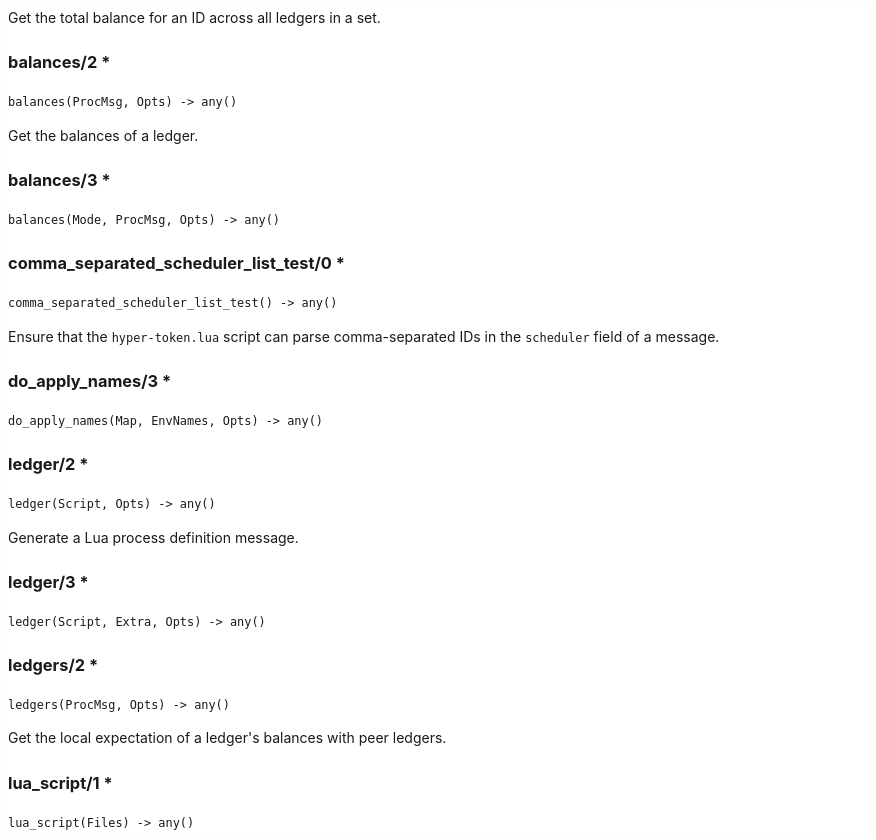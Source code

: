 Get the total balance for an ID across all ledgers in a set.

<a name="balances-2"></a>

### balances/2 * ###

`balances(ProcMsg, Opts) -> any()`

Get the balances of a ledger.

<a name="balances-3"></a>

### balances/3 * ###

`balances(Mode, ProcMsg, Opts) -> any()`

<a name="comma_separated_scheduler_list_test-0"></a>

### comma_separated_scheduler_list_test/0 * ###

`comma_separated_scheduler_list_test() -> any()`

Ensure that the `hyper-token.lua` script can parse comma-separated
IDs in the `scheduler` field of a message.

<a name="do_apply_names-3"></a>

### do_apply_names/3 * ###

`do_apply_names(Map, EnvNames, Opts) -> any()`

<a name="ledger-2"></a>

### ledger/2 * ###

`ledger(Script, Opts) -> any()`

Generate a Lua process definition message.

<a name="ledger-3"></a>

### ledger/3 * ###

`ledger(Script, Extra, Opts) -> any()`

<a name="ledgers-2"></a>

### ledgers/2 * ###

`ledgers(ProcMsg, Opts) -> any()`

Get the local expectation of a ledger's balances with peer ledgers.

<a name="lua_script-1"></a>

### lua_script/1 * ###

`lua_script(Files) -> any()`
